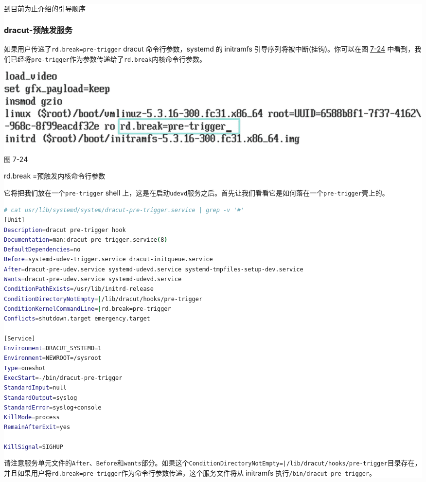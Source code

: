到目前为止介绍的引导顺序

### dracut-预触发服务

如果用户传递了`rd.break=pre-trigger` dracut 命令行参数，systemd 的 initramfs 引导序列将被中断(挂钩)。你可以在图 [7-24](#Fig24) 中看到，我们已经将`pre-trigger`作为参数传递给了`rd.break`内核命令行参数。

![img/493794_1_En_7_Fig24_HTML.jpg](img/493794_1_En_7_Fig24_HTML.jpg)

图 7-24

rd.break =预触发内核命令行参数

它将把我们放在一个`pre-trigger` shell 上，这是在启动`udevd`服务之后。首先让我们看看它是如何落在一个`pre-trigger`壳上的。

```sh
# cat usr/lib/systemd/system/dracut-pre-trigger.service | grep -v '#'
[Unit]
Description=dracut pre-trigger hook
Documentation=man:dracut-pre-trigger.service(8)
DefaultDependencies=no
Before=systemd-udev-trigger.service dracut-initqueue.service
After=dracut-pre-udev.service systemd-udevd.service systemd-tmpfiles-setup-dev.service
Wants=dracut-pre-udev.service systemd-udevd.service
ConditionPathExists=/usr/lib/initrd-release
ConditionDirectoryNotEmpty=|/lib/dracut/hooks/pre-trigger
ConditionKernelCommandLine=|rd.break=pre-trigger
Conflicts=shutdown.target emergency.target

[Service]
Environment=DRACUT_SYSTEMD=1
Environment=NEWROOT=/sysroot
Type=oneshot
ExecStart=-/bin/dracut-pre-trigger
StandardInput=null
StandardOutput=syslog
StandardError=syslog+console
KillMode=process
RemainAfterExit=yes

KillSignal=SIGHUP

```

请注意服务单元文件的`After`、`Before`和`wants`部分。如果这个`ConditionDirectoryNotEmpty=|/lib/dracut/hooks/pre-trigger`目录存在，并且如果用户将`rd.break=pre-trigger`作为命令行参数传递，这个服务文件将从 initramfs 执行`/bin/dracut-pre-trigger`。

